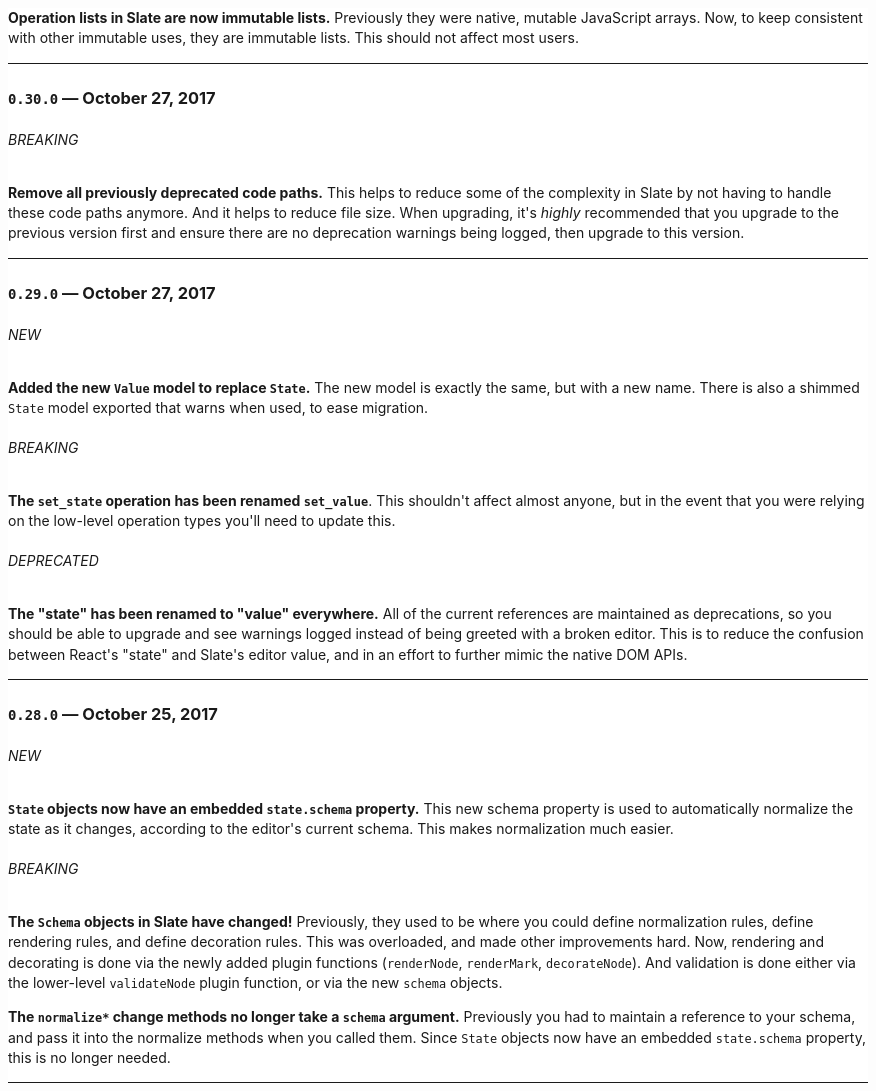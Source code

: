 **Operation lists in Slate are now immutable lists.** Previously they were native, mutable JavaScript arrays. Now, to keep consistent with other immutable uses, they are immutable lists. This should not affect most users.

---

### `0.30.0` — October 27, 2017

###### BREAKING

**Remove all previously deprecated code paths.** This helps to reduce some of the complexity in Slate by not having to handle these code paths anymore. And it helps to reduce file size. When upgrading, it's _highly_ recommended that you upgrade to the previous version first and ensure there are no deprecation warnings being logged, then upgrade to this version.

---

### `0.29.0` — October 27, 2017

###### NEW

**Added the new `Value` model to replace `State`.** The new model is exactly the same, but with a new name. There is also a shimmed `State` model exported that warns when used, to ease migration.

###### BREAKING

**The `set_state` operation has been renamed `set_value`**. This shouldn't affect almost anyone, but in the event that you were relying on the low-level operation types you'll need to update this.

###### DEPRECATED

**The "state" has been renamed to "value" everywhere.** All of the current references are maintained as deprecations, so you should be able to upgrade and see warnings logged instead of being greeted with a broken editor. This is to reduce the confusion between React's "state" and Slate's editor value, and in an effort to further mimic the native DOM APIs.

---

### `0.28.0` — October 25, 2017

###### NEW

**`State` objects now have an embedded `state.schema` property.** This new schema property is used to automatically normalize the state as it changes, according to the editor's current schema. This makes normalization much easier.

###### BREAKING

**The `Schema` objects in Slate have changed!** Previously, they used to be where you could define normalization rules, define rendering rules, and define decoration rules. This was overloaded, and made other improvements hard. Now, rendering and decorating is done via the newly added plugin functions (`renderNode`, `renderMark`, `decorateNode`). And validation is done either via the lower-level `validateNode` plugin function, or via the new `schema` objects.

**The `normalize*` change methods no longer take a `schema` argument.** Previously you had to maintain a reference to your schema, and pass it into the normalize methods when you called them. Since `State` objects now have an embedded `state.schema` property, this is no longer needed.

---